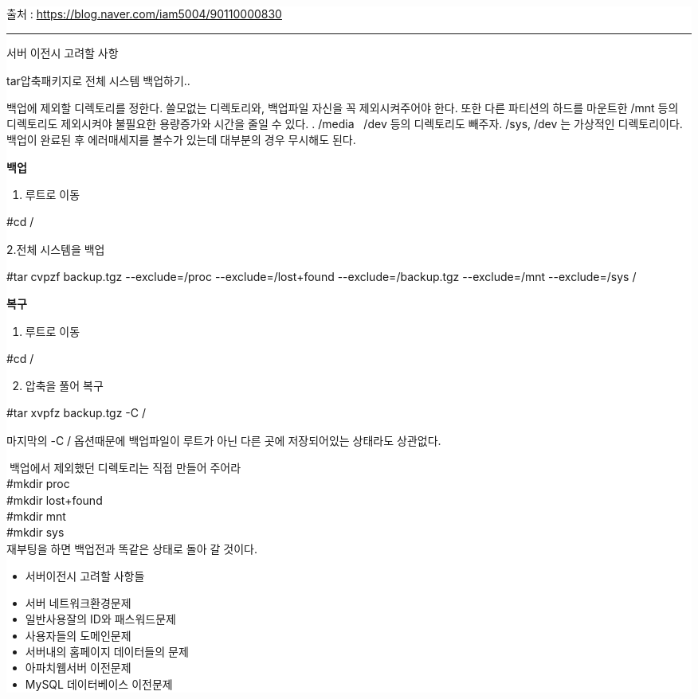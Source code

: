  

  

출처 : https://blog.naver.com/iam5004/90110000830

  

  

---

  

서버 이전시 고려할 사항 

  

tar압축패키지로 전체 시스템 백업하기.. 

백업에 제외할 디렉토리를 정한다. 쓸모없는 디렉토리와, 백업파일 자신을 꼭 제외시켜주어야 한다. 또한 다른 파티션의 하드를 마운트한 /mnt 등의 디렉토리도 제외시켜야 불필요한 용량증가와 시간을 줄일 수 있다. . /media   /dev 등의 디렉토리도 빼주자. /sys, /dev 는 가상적인 디렉토리이다. 백업이 완료된 후 에러매세지를 볼수가 있는데 대부분의 경우 무시해도 된다.

**백업** 

1. 루트로 이동

#cd /

2.전체 시스템을 백업

#tar cvpzf backup.tgz --exclude=/proc --exclude=/lost+found --exclude=/backup.tgz --exclude=/mnt --exclude=/sys /

**복구**

1. 루트로 이동

#cd /

2. 압축을 풀어 복구

#tar xvpfz backup.tgz -C /

마지막의 -C / 옵션때문에 백업파일이 루트가 아닌 다른 곳에 저장되어있는 상태라도 상관없다.

 백업에서 제외했던 디렉토리는 직접 만들어 주어라  
#mkdir proc  
#mkdir lost+found  
#mkdir mnt  
#mkdir sys  
재부팅을 하면 백업전과 똑같은 상태로 돌아 갈 것이다.

  

  

* 서버이전시 고려할 사항들  
- 서버 네트워크환경문제  
- 일반사용잘의 ID와 패스워드문제  
- 사용자들의 도메인문제  
- 서버내의 홈페이지 데이터들의 문제  
- 아파치웹서버 이전문제  
- MySQL 데이터베이스 이전문제

